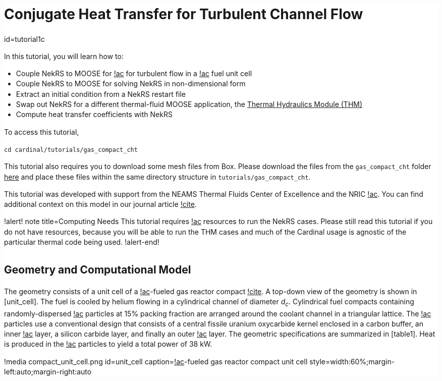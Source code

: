 # Conjugate Heat Transfer for Turbulent Channel Flow
  id=tutorial1c

In this tutorial, you will learn how to:

- Couple NekRS to MOOSE for [!ac](CHT) for turbulent flow in a [!ac](TRISO) fuel unit cell
- Couple NekRS to MOOSE for solving NekRS in non-dimensional form
- Extract an initial condition from a NekRS restart file
- Swap out NekRS for a different thermal-fluid MOOSE application, the [Thermal Hydraulics Module (THM)](https://mooseframework.inl.gov/modules/thermal_hydraulics/index.html)
- Compute heat transfer coefficients with NekRS

To access this tutorial,

```
cd cardinal/tutorials/gas_compact_cht
```

This tutorial also requires you to download some mesh files from Box.
Please download the files from the `gas_compact_cht` folder
[here](https://anl.app.box.com/s/irryqrx97n5vi4jmct1e3roqgmhzic89/folder/141527707499)
and place these files within the same directory structure in
`tutorials/gas_compact_cht`.

This tutorial was developed with support from the NEAMS Thermal Fluids
Center of Excellence and the NRIC [!ac](VTB). You can find additional context on
this model in our journal article [!cite](novak2022_cardinal).

!alert! note title=Computing Needs
This tutorial requires [!ac](HPC) resources to run the NekRS cases. Please still read this tutorial
if you do not have resources, because you will be able to run the THM cases
and much of the Cardinal usage is agnostic of the particular thermal code being used.
!alert-end!

## Geometry and Computational Model

The geometry consists of a unit cell of a [!ac](TRISO)-fueled
gas reactor compact [!cite](sterbentz).
A top-down view of the geometry is shown in
[unit_cell]. The fuel is cooled by helium flowing in a cylindrical channel
of diameter $d_c$. Cylindrical fuel compacts containing randomly-dispersed
[!ac](TRISO) particles at 15% packing fraction
are arranged around the coolant channel in a triangular
lattice.
The [!ac](TRISO) particles use a conventional design that consists of a central
fissile uranium oxycarbide kernel enclosed in a carbon buffer, an inner
[!ac](PyC) layer, a silicon carbide layer, and finally an outer
[!ac](PyC) layer. The geometric specifications are summarized in [table1].
Heat is produced in the [!ac](TRISO) particles to yield a total power of 38 kW.

!media compact_unit_cell.png
  id=unit_cell
  caption=[!ac](TRISO)-fueled gas reactor compact unit cell
  style=width:60%;margin-left:auto;margin-right:auto
